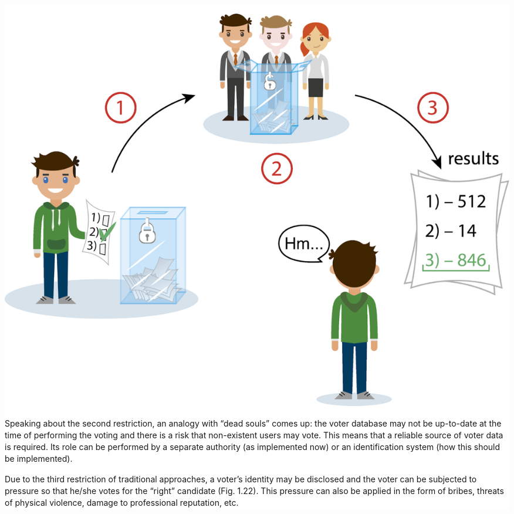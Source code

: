 ![Figure 1.21 – Non-transparency of vote counting procedure](/resources/img/volume-3/1.3-Decentralized-e-voting-platforms/F-1.21-non-transparency-of-vote-counting-procedure.png "Figure 1.21 – Non-transparency of vote counting procedure")

Speaking about the second restriction, an analogy with “dead souls” comes up: the voter database may not be up-to-date at the time of performing the voting and there is a risk that non-existent users may vote. This means that a reliable source of voter data is required. Its role can be performed by a separate authority (as implemented now) or an identification system (how this should be implemented).

Due to the third restriction of traditional approaches, a voter’s identity may be disclosed and the voter can be subjected to pressure so that he/she votes for the “right” candidate (Fig. 1.22). This pressure can also be applied in the form of bribes, threats of physical violence, damage to professional reputation, etc.
